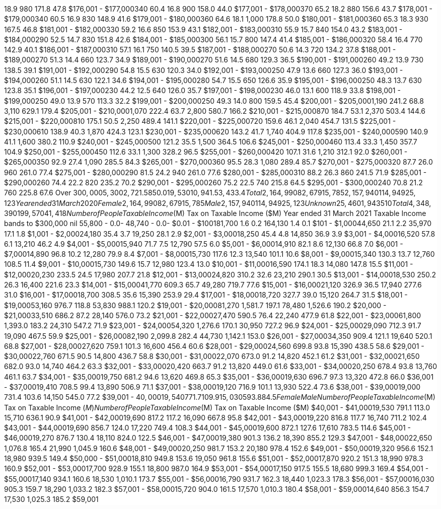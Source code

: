 18.9 980 171.8 47.8 $176,001 - $177,000340 60.4 16.8 900 158.0 44.0 $177,001 - $178,000370 65.2 18.2 880 156.6 43.7 $178,001 - $179,000340 60.5 16.9 830 148.9 41.6 $179,001 - $180,000360 64.6 18.1 1,000 178.8 50.0 $180,001 - $181,000360 65.3 18.3 930 167.5 46.8 $181,001 - $182,000330 59.2 16.6 850 153.9 43.1 $182,001 - $183,000310 55.9 15.7 840 154.0 43.2 $183,001 - $184,000290 52.5 14.7 830 151.8 42.6 $184,001 - $185,000300 56.1 15.7 800 147.4 41.4 $185,001 - $186,000320 58.4 16.4 770 142.9 40.1 $186,001 - $187,000310 57.1 16.1 750 140.5 39.5 $187,001 - $188,000270 50.6 14.3 720 134.2 37.8 $188,001 - $189,000270 51.3 14.4 660 123.7 34.9 $189,001 - $190,000270 51.6 14.5 680 129.3 36.5 $190,001 - $191,000260 49.2 13.9 730 138.5 39.1 $191,001 - $192,000290 54.8 15.5 630 120.3 34.0 $192,001 - $193,000250 47.9 13.6 660 127.3 36.0 $193,001 - $194,000260 51.1 14.5 630 122.1 34.6 $194,001 - $195,000280 54.7 15.5 650 126.6 35.9 $195,001 - $196,000250 48.3 13.7 630 123.8 35.1 $196,001 - $197,000230 44.2 12.5 640 126.0 35.7 $197,001 - $198,000230 46.0 13.1 600 118.9 33.8 $198,001 - $199,000250 49.0 13.9 570 113.3 32.2 $199,001 - $200,000250 49.3 14.0 800 159.5 45.4 $200,001 - $205,0001,190 241.2 68.8 3,110 629.1 179.4 $205,001 - $210,0001,070 222.4 63.7 2,800 580.7 166.2 $210,001 - $215,000870 184.7 53.1 2,370 503.4 144.6 $215,001 - $220,000810 175.1 50.5 2,250 489.4 141.1 $220,001 - $225,000720 159.6 46.1 2,040 454.7 131.5 $225,001 - $230,000610 138.9 40.3 1,870 424.3 123.1 $230,001 - $235,000620 143.2 41.7 1,740 404.9 117.8 $235,001 - $240,000590 140.9 41.1 1,600 380.2 110.9 $240,001 - $245,000500 121.2 35.5 1,500 364.5 106.6 $245,001 - $250,000460 113.4 33.3 1,450 357.7 104.9 $250,001 - $255,000450 112.6 33.1 1,300 328.2 96.5 $255,001 - $260,000420 107.1 31.6 1,210 312.1 92.0 $260,001 - $265,000350 92.9 27.4 1,090 285.5 84.3 $265,001 - $270,000360 95.5 28.3 1,080 289.4 85.7 $270,001 - $275,000320 87.7 26.0 960 261.0 77.4 $275,001 - $280,000290 81.5 24.2 940 261.0 77.6 $280,001 - $285,000310 88.2 26.3 860 241.5 71.9 $285,001 - $290,000260 74.4 22.2 820 235.2 70.2 $290,001 - $295,000260 75.2 22.5 740 215.8 64.5 $295,001 - $300,000240 70.8 21.2 760 225.8 67.6 Over $300,0005,300 2,721.5 850.0 19,530 10,941.5 3,433.4 Total2,164,990 82,679 15,785 2,157,940 114,949 25,123 Year ended 31 March 2020 Female2,164,990 82,679 15,785 Male2,157,940 114,949 25,123 Unknown25,460 1,943 510 Total4,348,390 199,570 41,418 Number of People Taxable Income ($M) Tax on Taxable Income ($M) Year ended 31 March 2021 Taxable Income bands to $300,000 nil 55,800 - 0.0- 48,740 - 0.0- $0.01 - $100181,700 1.6 0.2 164,130 1.4 0.1 $101 - $1,00044,650 21.1 2.2 35,970 17.1 1.8 $1,001 - $2,00024,180 35.4 3.7 19,250 28.1 2.9 $2,001 - $3,00018,250 45.4 4.8 14,850 36.9 3.9 $3,001 - $4,00016,520 57.8 6.1 13,210 46.2 4.9 $4,001 - $5,00015,940 71.7 7.5 12,790 57.5 6.0 $5,001 - $6,00014,910 82.1 8.6 12,130 66.8 7.0 $6,001 - $7,00014,890 96.8 10.2 12,280 79.9 8.4 $7,001 - $8,00015,730 117.6 12.3 13,540 101.1 10.6 $8,001 - $9,00015,340 130.3 13.7 12,760 108.5 11.4 $9,001 - $10,00015,730 149.6 15.7 12,980 123.4 13.0 $10,001 - $11,00016,590 174.1 18.3 14,080 147.8 15.5 $11,001 - $12,00020,230 233.5 24.5 17,980 207.7 21.8 $12,001 - $13,00024,820 310.2 32.6 23,210 290.1 30.5 $13,001 - $14,00018,530 250.2 26.3 16,400 221.6 23.3 $14,001 - $15,00041,770 609.3 65.7 49,280 719.7 77.6 $15,001 - $16,00021,120 326.9 36.5 17,940 277.6 31.0 $16,001 - $17,00018,700 308.5 35.6 15,390 253.9 29.4 $17,001 - $18,00018,720 327.7 39.0 15,120 264.7 31.5 $18,001 - $19,00053,160 976.7 118.8 53,830 988.1 120.2 $19,001 - $20,00081,270 1,581.7 197.1 78,480 1,526.6 190.2 $20,000 - $21,00033,510 686.2 87.2 28,140 576.0 73.2 $21,001 - $22,00027,470 590.5 76.4 22,240 477.9 61.8 $22,001 - $23,00061,800 1,393.0 183.2 24,310 547.2 71.9 $23,001 - $24,00054,320 1,276.6 170.1 30,950 727.2 96.9 $24,001 - $25,00029,090 712.3 91.7 19,090 467.5 59.9 $25,001 - $26,00082,190 2,099.8 282.4 44,730 1,142.1 153.0 $26,001 - $27,00034,350 909.4 121.1 19,640 520.1 68.8 $27,001 - $28,00027,620 759.1 101.3 16,600 456.4 60.6 $28,001 - $29,00024,560 699.8 93.8 15,390 438.5 58.6 $29,001 - $30,00022,760 671.5 90.5 14,800 436.7 58.8 $30,001 - $31,00022,070 673.0 91.2 14,820 452.1 61.2 $31,001 - $32,00021,650 682.0 93.0 14,740 464.2 63.3 $32,001 - $33,00020,420 663.7 91.2 13,820 449.0 61.6 $33,001 - $34,00020,250 678.4 93.8 13,760 461.1 63.7 $34,001 - $35,00019,750 681.2 94.6 13,620 469.8 65.3 $35,001 - $36,00019,630 696.7 97.3 13,320 472.8 66.0 $36,001 - $37,00019,410 708.5 99.4 13,890 506.9 71.1 $37,001 - $38,00019,120 716.9 101.1 13,930 522.4 73.6 $38,001 - $39,00019,000 731.4 103.6 14,150 545.0 77.2 $39,001 - $40,00019,540 771.7 109.9 15,030 593.8 84.5 FemaleMale Number of People Taxable Income ($M) Tax on Taxable Income ($M) Number of People Taxable Income ($M) Tax on Taxable Income ($M) $40,001 - $41,00019,530 791.1 113.0 15,710 636.1 90.9 $41,001 - $42,00019,690 817.2 117.2 16,090 667.8 95.8 $42,001 - $43,00019,220 816.8 117.7 16,740 711.2 102.4 $43,001 - $44,00019,690 856.7 124.0 17,220 749.4 108.3 $44,001 - $45,00019,600 872.1 127.6 17,610 783.5 114.6 $45,001 - $46,00019,270 876.7 130.4 18,110 824.0 122.5 $46,001 - $47,00019,380 901.3 136.2 18,390 855.2 129.3 $47,001 - $48,00022,650 1,076.8 165.4 21,990 1,045.9 160.6 $48,001 - $49,00020,250 981.7 153.2 20,180 978.4 152.6 $49,001 - $50,00019,320 956.6 152.1 18,980 939.5 149.4 $50,000 - $51,00018,810 949.8 153.6 19,050 961.8 155.6 $51,001 - $52,00017,870 920.2 151.3 18,990 978.3 160.9 $52,001 - $53,00017,700 928.9 155.1 18,800 987.0 164.9 $53,001 - $54,00017,150 917.5 155.5 18,680 999.3 169.4 $54,001 - $55,00017,140 934.1 160.6 18,530 1,010.1 173.7 $55,001 - $56,00016,790 931.7 162.3 18,440 1,023.3 178.3 $56,001 - $57,00016,030 905.3 159.7 18,290 1,033.2 182.3 $57,001 - $58,00015,720 904.0 161.5 17,570 1,010.3 180.4 $58,001 - $59,00014,640 856.3 154.7 17,530 1,025.3 185.2 $59,001